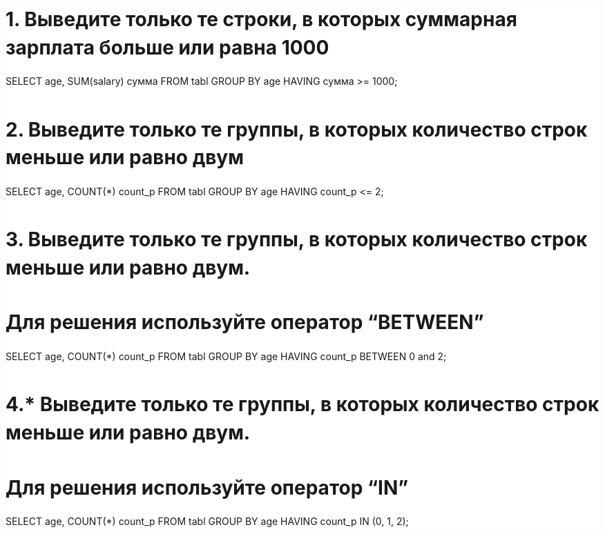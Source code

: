 
# 1.	Выведите только те строки, в которых суммарная зарплата больше или равна 1000

SELECT age, SUM(salary) сумма
FROM tabl
GROUP BY age
HAVING сумма >= 1000;

# 2. 	Выведите только те группы, в которых количество строк меньше или равно двум

SELECT age, COUNT(*) count_p
FROM tabl
GROUP BY age
HAVING count_p <= 2;

# 3.	Выведите только те группы, в которых количество строк меньше или равно двум. 
#       Для решения используйте оператор “BETWEEN”

SELECT age, COUNT(*) count_p
FROM tabl
GROUP BY age
HAVING count_p BETWEEN 0 and 2;

# 4.*	Выведите только те группы, в которых количество строк меньше или равно двум.
#        Для решения используйте оператор “IN”

SELECT age, COUNT(*) count_p
FROM tabl
GROUP BY age
HAVING count_p IN (0, 1, 2);
